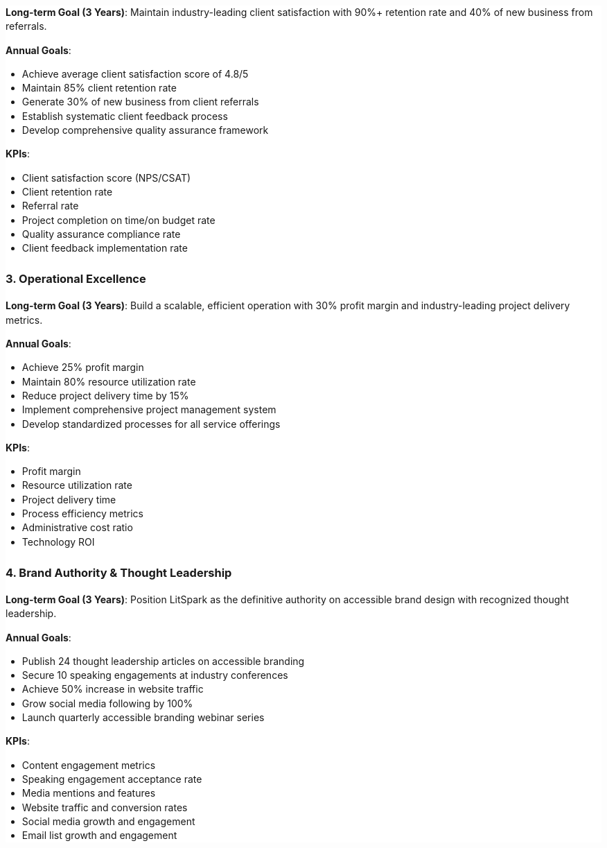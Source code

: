 **Long-term Goal (3 Years)**:
Maintain industry-leading client satisfaction with 90%+ retention rate and 40% of new business from referrals.

**Annual Goals**:
- Achieve average client satisfaction score of 4.8/5
- Maintain 85% client retention rate
- Generate 30% of new business from client referrals
- Establish systematic client feedback process
- Develop comprehensive quality assurance framework

**KPIs**:
- Client satisfaction score (NPS/CSAT)
- Client retention rate
- Referral rate
- Project completion on time/on budget rate
- Quality assurance compliance rate
- Client feedback implementation rate

### 3. Operational Excellence

**Long-term Goal (3 Years)**:
Build a scalable, efficient operation with 30% profit margin and industry-leading project delivery metrics.

**Annual Goals**:
- Achieve 25% profit margin
- Maintain 80% resource utilization rate
- Reduce project delivery time by 15%
- Implement comprehensive project management system
- Develop standardized processes for all service offerings

**KPIs**:
- Profit margin
- Resource utilization rate
- Project delivery time
- Process efficiency metrics
- Administrative cost ratio
- Technology ROI

### 4. Brand Authority & Thought Leadership

**Long-term Goal (3 Years)**:
Position LitSpark as the definitive authority on accessible brand design with recognized thought leadership.

**Annual Goals**:
- Publish 24 thought leadership articles on accessible branding
- Secure 10 speaking engagements at industry conferences
- Achieve 50% increase in website traffic
- Grow social media following by 100%
- Launch quarterly accessible branding webinar series

**KPIs**:
- Content engagement metrics
- Speaking engagement acceptance rate
- Media mentions and features
- Website traffic and conversion rates
- Social media growth and engagement
- Email list growth and engagement
